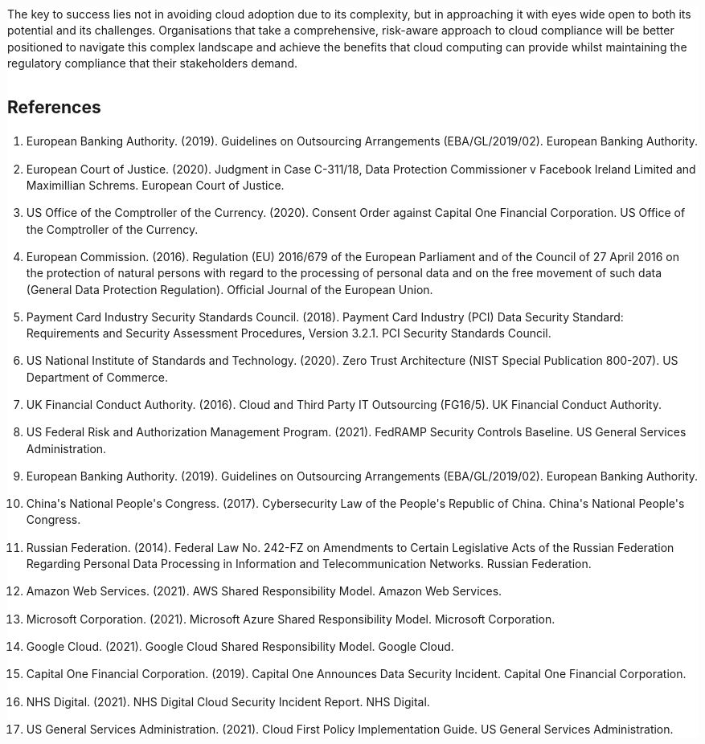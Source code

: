 The key to success lies not in avoiding cloud adoption due to its complexity, but in approaching it with eyes wide open to both its potential and its challenges. Organisations that take a comprehensive, risk-aware approach to cloud compliance will be better positioned to navigate this complex landscape and achieve the benefits that cloud computing can provide whilst maintaining the regulatory compliance that their stakeholders demand.

## References

1. European Banking Authority. (2019). Guidelines on Outsourcing Arrangements (EBA/GL/2019/02). European Banking Authority.

2. European Court of Justice. (2020). Judgment in Case C-311/18, Data Protection Commissioner v Facebook Ireland Limited and Maximillian Schrems. European Court of Justice.

3. US Office of the Comptroller of the Currency. (2020). Consent Order against Capital One Financial Corporation. US Office of the Comptroller of the Currency.

4. European Commission. (2016). Regulation (EU) 2016/679 of the European Parliament and of the Council of 27 April 2016 on the protection of natural persons with regard to the processing of personal data and on the free movement of such data (General Data Protection Regulation). Official Journal of the European Union.

5. Payment Card Industry Security Standards Council. (2018). Payment Card Industry (PCI) Data Security Standard: Requirements and Security Assessment Procedures, Version 3.2.1. PCI Security Standards Council.

6. US National Institute of Standards and Technology. (2020). Zero Trust Architecture (NIST Special Publication 800-207). US Department of Commerce.

7. UK Financial Conduct Authority. (2016). Cloud and Third Party IT Outsourcing (FG16/5). UK Financial Conduct Authority.

8. US Federal Risk and Authorization Management Program. (2021). FedRAMP Security Controls Baseline. US General Services Administration.

9. European Banking Authority. (2019). Guidelines on Outsourcing Arrangements (EBA/GL/2019/02). European Banking Authority.

10. China's National People's Congress. (2017). Cybersecurity Law of the People's Republic of China. China's National People's Congress.

11. Russian Federation. (2014). Federal Law No. 242-FZ on Amendments to Certain Legislative Acts of the Russian Federation Regarding Personal Data Processing in Information and Telecommunication Networks. Russian Federation.

12. Amazon Web Services. (2021). AWS Shared Responsibility Model. Amazon Web Services.

13. Microsoft Corporation. (2021). Microsoft Azure Shared Responsibility Model. Microsoft Corporation.

14. Google Cloud. (2021). Google Cloud Shared Responsibility Model. Google Cloud.

15. Capital One Financial Corporation. (2019). Capital One Announces Data Security Incident. Capital One Financial Corporation.

16. NHS Digital. (2021). NHS Digital Cloud Security Incident Report. NHS Digital.

17. US General Services Administration. (2021). Cloud First Policy Implementation Guide. US General Services Administration.
